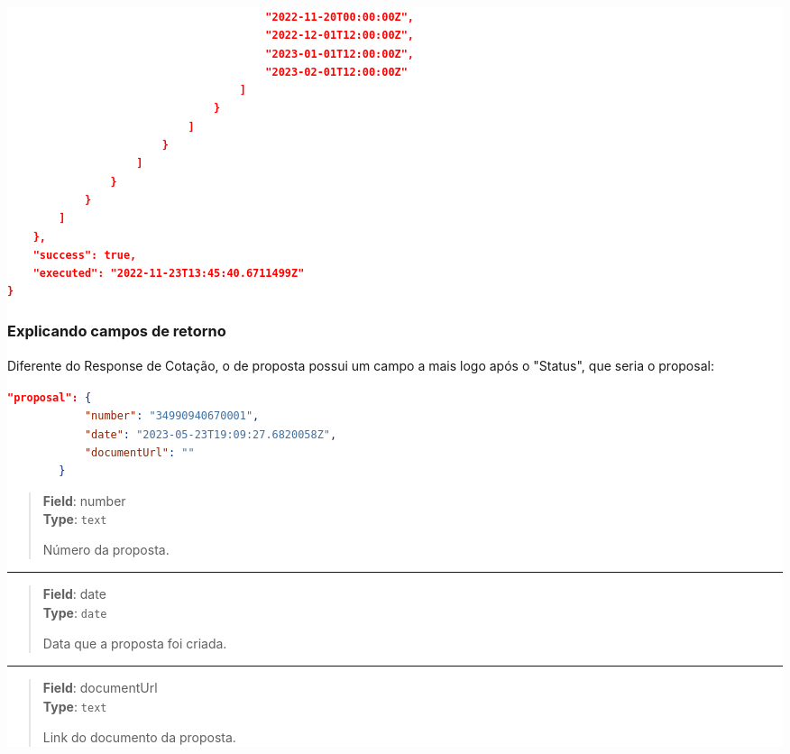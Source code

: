 ```json
                                        "2022-11-20T00:00:00Z",
                                        "2022-12-01T12:00:00Z",
                                        "2023-01-01T12:00:00Z",
                                        "2023-02-01T12:00:00Z"
                                    ]
                                }
                            ]
                        }
                    ]
                }
            }
        ]
    },
    "success": true,
    "executed": "2022-11-23T13:45:40.6711499Z"
}
```

### Explicando campos de retorno

Diferente do Response de Cotação, o de proposta possui um campo a mais logo após o "Status", que seria o proposal:

```json
"proposal": {
            "number": "34990940670001",
            "date": "2023-05-23T19:09:27.6820058Z",
            "documentUrl": ""
        }
```



> **Field**: number\
> **Type**: `text`
>
> Número da proposta.

***

> **Field**: date\
> **Type**: `date`
>
> Data que a proposta foi criada.

***

> **Field**: documentUrl\
> **Type**: `text`
>
> Link do documento da proposta.
